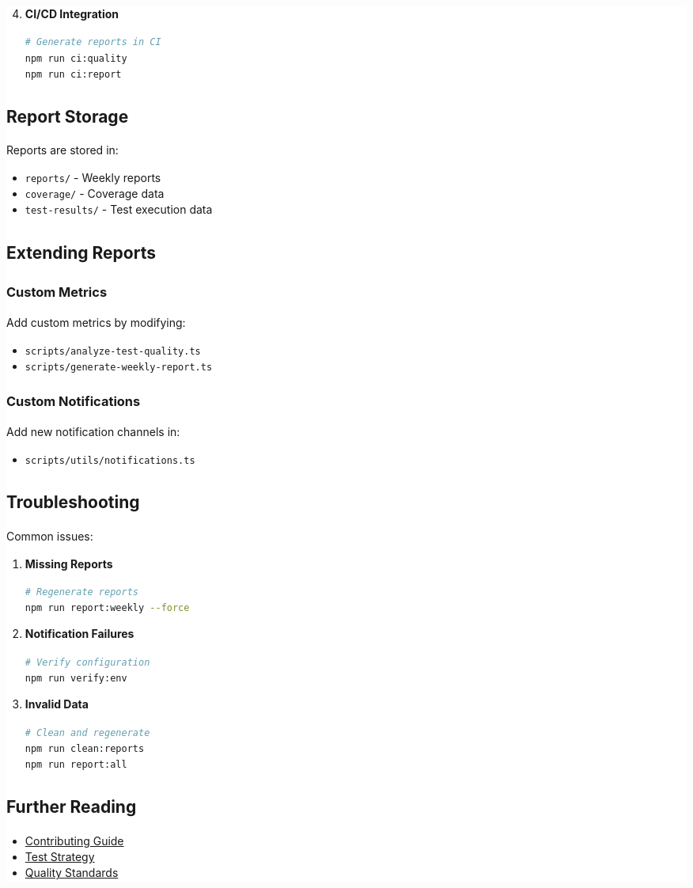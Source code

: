 4. **CI/CD Integration**
   ```bash
   # Generate reports in CI
   npm run ci:quality
   npm run ci:report
   ```

## Report Storage

Reports are stored in:
- `reports/` - Weekly reports
- `coverage/` - Coverage data
- `test-results/` - Test execution data

## Extending Reports

### Custom Metrics

Add custom metrics by modifying:
- `scripts/analyze-test-quality.ts`
- `scripts/generate-weekly-report.ts`

### Custom Notifications

Add new notification channels in:
- `scripts/utils/notifications.ts`

## Troubleshooting

Common issues:

1. **Missing Reports**
   ```bash
   # Regenerate reports
   npm run report:weekly --force
   ```

2. **Notification Failures**
   ```bash
   # Verify configuration
   npm run verify:env
   ```

3. **Invalid Data**
   ```bash
   # Clean and regenerate
   npm run clean:reports
   npm run report:all
   ```

## Further Reading

- [Contributing Guide](CONTRIBUTING.md)
- [Test Strategy](TEST_STRATEGY.md)
- [Quality Standards](QUALITY_STANDARDS.md)